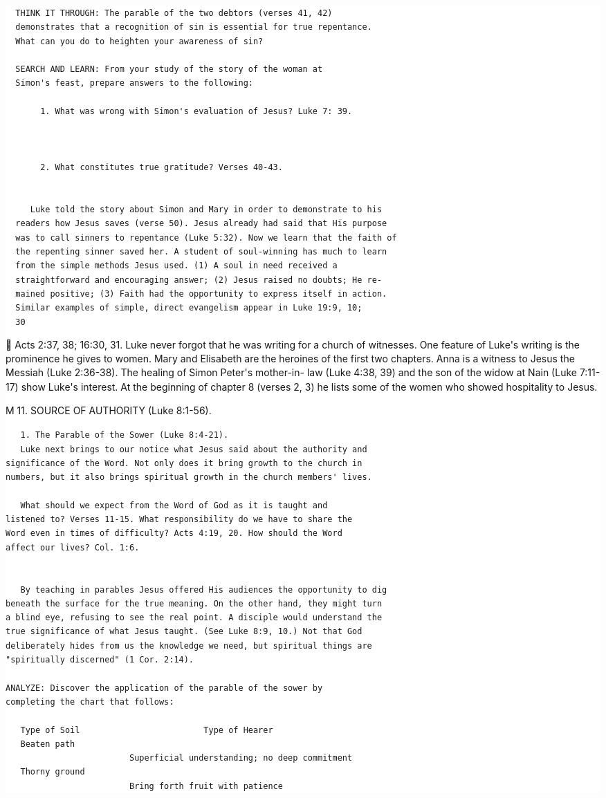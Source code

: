 

      THINK IT THROUGH: The parable of the two debtors (verses 41, 42)
      demonstrates that a recognition of sin is essential for true repentance.
      What can you do to heighten your awareness of sin?

      SEARCH AND LEARN: From your study of the story of the woman at
      Simon's feast, prepare answers to the following:

           1. What was wrong with Simon's evaluation of Jesus? Luke 7: 39.



           2. What constitutes true gratitude? Verses 40-43.


         Luke told the story about Simon and Mary in order to demonstrate to his
      readers how Jesus saves (verse 50). Jesus already had said that His purpose
      was to call sinners to repentance (Luke 5:32). Now we learn that the faith of
      the repenting sinner saved her. A student of soul-winning has much to learn
      from the simple methods Jesus used. (1) A soul in need received a
      straightforward and encouraging answer; (2) Jesus raised no doubts; He re-
      mained positive; (3) Faith had the opportunity to express itself in action.
      Similar examples of simple, direct evangelism appear in Luke 19:9, 10;
      30
    Acts 2:37, 38; 16:30, 31. Luke never forgot that he was writing for a church
    of witnesses.
       One feature of Luke's writing is the prominence he gives to women. Mary
    and Elisabeth are the heroines of the first two chapters. Anna is a witness to
    Jesus the Messiah (Luke 2:36-38). The healing of Simon Peter's mother-in-
    law (Luke 4:38, 39) and the son of the widow at Nain (Luke 7:11-17) show
    Luke's interest. At the beginning of chapter 8 (verses 2, 3) he lists some of
    the women who showed hospitality to Jesus.


M   11. SOURCE OF AUTHORITY (Luke 8:1-56).

       1. The Parable of the Sower (Luke 8:4-21).
       Luke next brings to our notice what Jesus said about the authority and
    significance of the Word. Not only does it bring growth to the church in
    numbers, but it also brings spiritual growth in the church members' lives.

       What should we expect from the Word of God as it is taught and
    listened to? Verses 11-15. What responsibility do we have to share the
    Word even in times of difficulty? Acts 4:19, 20. How should the Word
    affect our lives? Col. 1:6.


       By teaching in parables Jesus offered His audiences the opportunity to dig
    beneath the surface for the true meaning. On the other hand, they might turn
    a blind eye, refusing to see the real point. A disciple would understand the
    true significance of what Jesus taught. (See Luke 8:9, 10.) Not that God
    deliberately hides from us the knowledge we need, but spiritual things are
    "spiritually discerned" (1 Cor. 2:14).

    ANALYZE: Discover the application of the parable of the sower by
    completing the chart that follows:

       Type of Soil                         Type of Hearer
       Beaten path
                             Superficial understanding; no deep commitment
       Thorny ground
                             Bring forth fruit with patience
